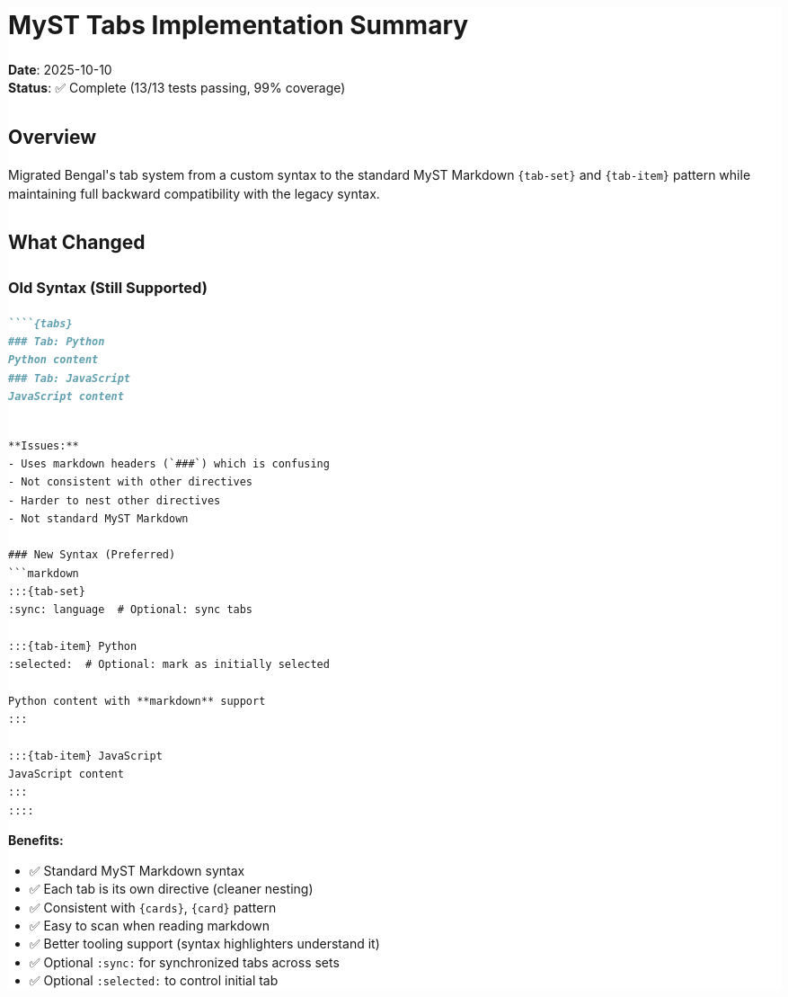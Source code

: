 # MyST Tabs Implementation Summary

**Date**: 2025-10-10  
**Status**: ✅ Complete (13/13 tests passing, 99% coverage)

## Overview

Migrated Bengal's tab system from a custom syntax to the standard MyST Markdown `{tab-set}` and `{tab-item}` pattern while maintaining full backward compatibility with the legacy syntax.

## What Changed

### Old Syntax (Still Supported)
```markdown
````{tabs}
### Tab: Python
Python content
### Tab: JavaScript
JavaScript content
````
```

**Issues:**
- Uses markdown headers (`###`) which is confusing
- Not consistent with other directives
- Harder to nest other directives
- Not standard MyST Markdown

### New Syntax (Preferred)
```markdown
:::{tab-set}
:sync: language  # Optional: sync tabs

:::{tab-item} Python
:selected:  # Optional: mark as initially selected

Python content with **markdown** support
:::

:::{tab-item} JavaScript
JavaScript content
:::
::::
```

**Benefits:**
- ✅ Standard MyST Markdown syntax
- ✅ Each tab is its own directive (cleaner nesting)
- ✅ Consistent with `{cards}`, `{card}` pattern
- ✅ Easy to scan when reading markdown
- ✅ Better tooling support (syntax highlighters understand it)
- ✅ Optional `:sync:` for synchronized tabs across sets
- ✅ Optional `:selected:` to control initial tab
